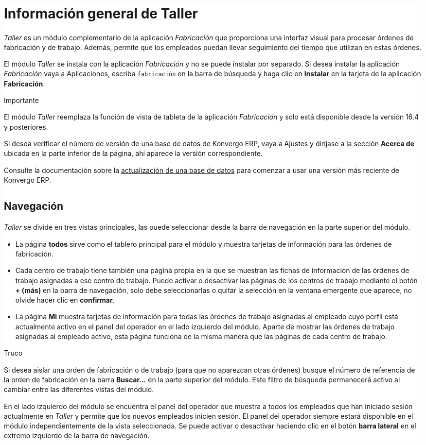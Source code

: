 # Información general de Taller

_Taller_ es un módulo complementario de la aplicación _Fabricación_ que
proporciona una interfaz visual para procesar órdenes de fabricación y de
trabajo. Además, permite que los empleados puedan llevar seguimiento del
tiempo que utilizan en estas órdenes.

El módulo _Taller_ se instala con la aplicación _Fabricación_ y no se puede
instalar por separado. Si desea instalar la aplicación _Fabricación_ vaya a
Aplicaciones, escriba `fabricación` en la barra de búsqueda y haga clic en
**Instalar** en la tarjeta de la aplicación **Fabricación**.

<div class="alert alert-warning">
<p class="alert-title">
Importante</p><p>El módulo <em>Taller</em> reemplaza la función de vista de tableta de la aplicación <em>Fabricación</em> y solo está disponible desde la versión 16.4 y posteriores.</p>
<p>Si desea verificar el número de versión de una base de datos de Konvergo ERP, vaya a Ajustes y diríjase a la sección <b>Acerca de</b> ubicada en la parte inferior de la página, ahí aparece la versión correspondiente.</p>
<p>Consulte la documentación sobre la <a href="../../../../administration/upgrade">actualización de una base de datos</a> para comenzar a usar una versión más reciente de Konvergo ERP.</p>
</div>

## Navegación

_Taller_ se divide en tres vistas principales, las puede seleccionar desde la
barra de navegación en la parte superior del módulo.

  * La página **todos** sirve como el tablero principal para el módulo y muestra tarjetas de información para las órdenes de fabricación.

  * Cada centro de trabajo tiene también una página propia en la que se muestran las fichas de información de las órdenes de trabajo asignadas a ese centro de trabajo. Puede activar o desactivar las páginas de los centros de trabajo mediante el botón **\+ (más)** en la barra de navegación, solo debe seleccionarlas o quitar la selección en la ventana emergente que aparece, no olvide hacer clic en **confirmar**.

  * La página **Mi** muestra tarjetas de información para todas las órdenes de trabajo asignadas al empleado cuyo perfil está actualmente activo en el panel del operador en el lado izquierdo del módulo. Aparte de mostrar las órdenes de trabajo asignadas al empleado activo, esta página funciona de la misma manera que las páginas de cada centro de trabajo.

<div class="alert alert-info">
<p class="alert-title">
Truco</p><p>Si desea aislar una orden de fabricación o de trabajo (para que no aparezcan otras órdenes) busque el número de referencia de la orden de fabricación en la barra <b>Buscar…</b> en la parte superior del módulo. Este filtro de búsqueda permanecerá activo al cambiar entre las diferentes vistas del módulo.</p>
</div>

En el lado izquierdo del módulo se encuentra el panel del operador que muestra
a todos los empleados que han iniciado sesión actualmente en _Taller_ y
permite que los nuevos empleados inicien sesión. El panel del operador siempre
estará disponible en el módulo independientemente de la vista seleccionada. Se
puede activar o desactivar haciendo clic en el botón **barra lateral** en el
extremo izquierdo de la barra de navegación.
